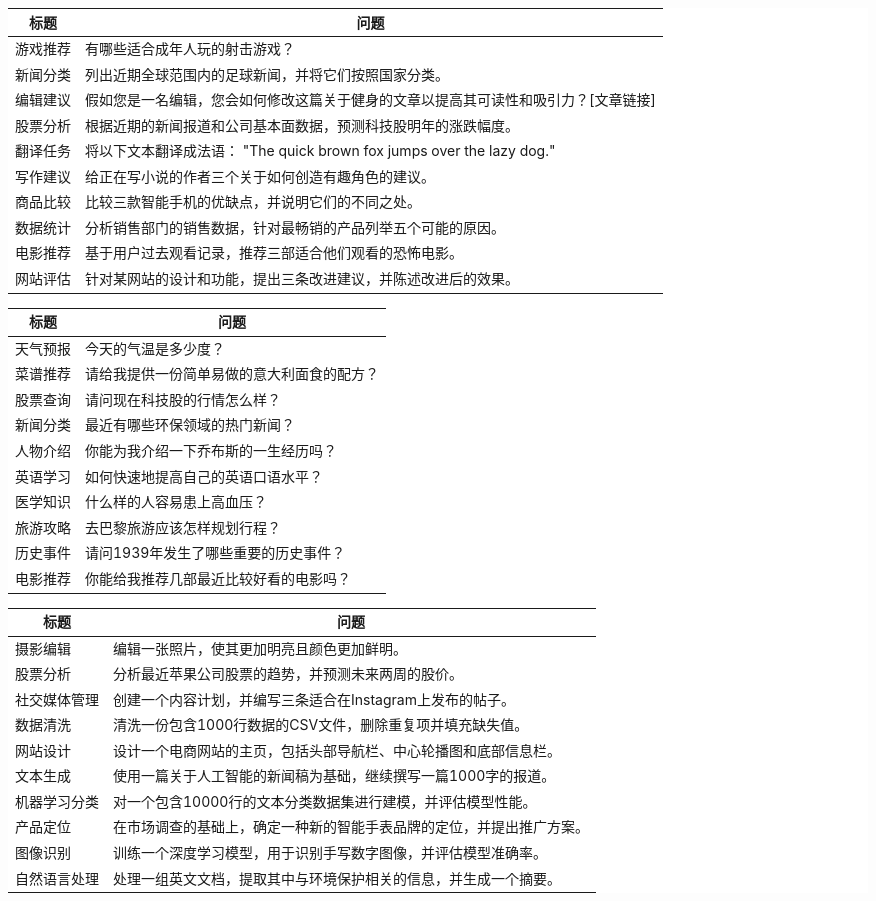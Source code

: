 | 标题  | 问题 |
|---|---|
| 游戏推荐  | 有哪些适合成年人玩的射击游戏？|
| 新闻分类  | 列出近期全球范围内的足球新闻，并将它们按照国家分类。|
| 编辑建议  | 假如您是一名编辑，您会如何修改这篇关于健身的文章以提高其可读性和吸引力？[文章链接]|
| 股票分析  | 根据近期的新闻报道和公司基本面数据，预测科技股明年的涨跌幅度。|
| 翻译任务  | 将以下文本翻译成法语： "The quick brown fox jumps over the lazy dog."|
| 写作建议  | 给正在写小说的作者三个关于如何创造有趣角色的建议。|
| 商品比较  | 比较三款智能手机的优缺点，并说明它们的不同之处。|
| 数据统计  | 分析销售部门的销售数据，针对最畅销的产品列举五个可能的原因。|
| 电影推荐  | 基于用户过去观看记录，推荐三部适合他们观看的恐怖电影。|
| 网站评估  | 针对某网站的设计和功能，提出三条改进建议，并陈述改进后的效果。|

|标题|问题|
|---|---|
|天气预报|今天的气温是多少度？|
|菜谱推荐|请给我提供一份简单易做的意大利面食的配方？|
|股票查询|请问现在科技股的行情怎么样？|
|新闻分类|最近有哪些环保领域的热门新闻？|
|人物介绍|你能为我介绍一下乔布斯的一生经历吗？|
|英语学习|如何快速地提高自己的英语口语水平？|
|医学知识|什么样的人容易患上高血压？|
|旅游攻略|去巴黎旅游应该怎样规划行程？|
|历史事件|请问1939年发生了哪些重要的历史事件？|
|电影推荐|你能给我推荐几部最近比较好看的电影吗？|

| 标题 | 问题 |
| --- | --- |
| 摄影编辑 | 编辑一张照片，使其更加明亮且颜色更加鲜明。 |
| 股票分析 | 分析最近苹果公司股票的趋势，并预测未来两周的股价。 |
| 社交媒体管理 | 创建一个内容计划，并编写三条适合在Instagram上发布的帖子。 |
| 数据清洗 | 清洗一份包含1000行数据的CSV文件，删除重复项并填充缺失值。 |
| 网站设计 | 设计一个电商网站的主页，包括头部导航栏、中心轮播图和底部信息栏。 |
| 文本生成 | 使用一篇关于人工智能的新闻稿为基础，继续撰写一篇1000字的报道。 |
| 机器学习分类 | 对一个包含10000行的文本分类数据集进行建模，并评估模型性能。 |
| 产品定位 | 在市场调查的基础上，确定一种新的智能手表品牌的定位，并提出推广方案。 |
| 图像识别 | 训练一个深度学习模型，用于识别手写数字图像，并评估模型准确率。 |
| 自然语言处理 | 处理一组英文文档，提取其中与环境保护相关的信息，并生成一个摘要。 |
